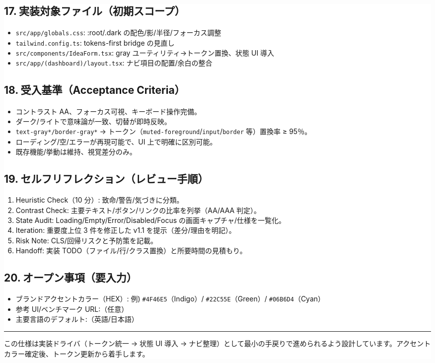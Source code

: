 ## 17. 実装対象ファイル（初期スコープ）

- `src/app/globals.css`: :root/.dark の配色/影/半径/フォーカス調整
- `tailwind.config.ts`: tokens-first bridge の見直し
- `src/components/IdeaForm.tsx`: gray ユーティリティ→トークン置換、状態 UI 導入
- `src/app/(dashboard)/layout.tsx`: ナビ項目の配置/余白の整合

## 18. 受入基準（Acceptance Criteria）

- コントラスト AA、フォーカス可視、キーボード操作完備。
- ダーク/ライトで意味論が一致、切替が即時反映。
- `text-gray*/border-gray*` → トークン（`muted-foreground`/`input`/`border` 等）置換率 ≥ 95％。
- ローディング/空/エラーが再現可能で、UI 上で明確に区別可能。
- 既存機能/挙動は維持、視覚差分のみ。

## 19. セルフリフレクション（レビュー手順）

1) Heuristic Check（10 分）: 致命/警告/気づきに分類。
2) Contrast Check: 主要テキスト/ボタン/リンクの比率を列挙（AA/AAA 判定）。
3) State Audit: Loading/Empty/Error/Disabled/Focus の画面キャプチャ/仕様を一覧化。
4) Iteration: 重要度上位 3 件を修正した v1.1 を提示（差分/理由を明記）。
5) Risk Note: CLS/回帰リスクと予防策を記載。
6) Handoff: 実装 TODO（ファイル/行/クラス置換）と所要時間の見積もり。

## 20. オープン事項（要入力）

- ブランドアクセントカラー（HEX）: 例) `#4F46E5`（Indigo）/ `#22C55E`（Green）/ `#06B6D4`（Cyan）
- 参考 UI/ベンチマーク URL:（任意）
- 主要言語のデフォルト:（英語/日本語）

---
この仕様は実装ドライバ（トークン統一 → 状態 UI 導入 → ナビ整理）として最小の手戻りで進められるよう設計しています。アクセントカラー確定後、トークン更新から着手します。
